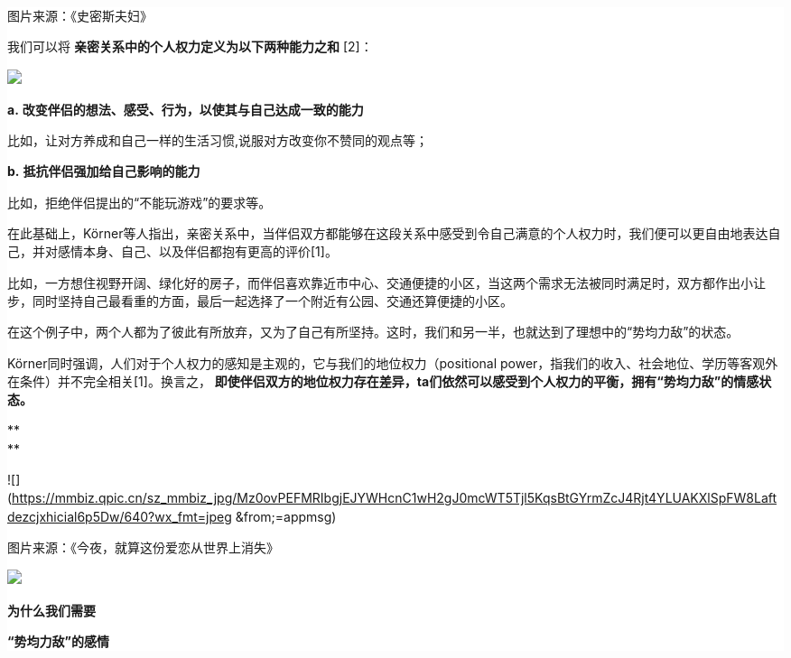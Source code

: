 图片来源：《史密斯夫妇》

  

我们可以将 **亲密关系中的个人权力定义为以下两种能力之和** [2]：

  

![](https://mmbiz.qpic.cn/sz_mmbiz_jpg/Mz0ovPEFMRIbgjEJYWHcnC1wH2gJ0mcWCXXhz0EG3SaLqScY3glPj06OOqwaPiaTwgCLAVHic2BoY86lf2He9Xew/640?wx_fmt=jpeg&from;=appmsg)

  

 **a.** **改变伴侣的想法、感受、行为，以使其与自己达成一致的能力**

  

比如，让对方养成和自己一样的生活习惯,说服对方改变你不赞同的观点等；  

  

 **b.** **抵抗伴侣强加给自己影响的能力**

  

比如，拒绝伴侣提出的“不能玩游戏”的要求等。

  

  

在此基础上，Körner等人指出，亲密关系中，当伴侣双方都能够在这段关系中感受到令自己满意的个人权力时，我们便可以更自由地表达自己，并对感情本身、自己、以及伴侣都抱有更高的评价[1]。

  

比如，一方想住视野开阔、绿化好的房子，而伴侣喜欢靠近市中心、交通便捷的小区，当这两个需求无法被同时满足时，双方都作出小让步，同时坚持自己最看重的方面，最后一起选择了一个附近有公园、交通还算便捷的小区。

  

在这个例子中，两个人都为了彼此有所放弃，又为了自己有所坚持。这时，我们和另一半，也就达到了理想中的“势均力敌”的状态。

  

Körner同时强调，人们对于个人权力的感知是主观的，它与我们的地位权力（positional
power，指我们的收入、社会地位、学历等客观外在条件）并不完全相关[1]。换言之，
**即使伴侣双方的地位权力存在差异，ta们依然可以感受到个人权力的平衡，拥有“势均力敌”的情感状态。**

 **  
**

  

![](https://mmbiz.qpic.cn/sz_mmbiz_jpg/Mz0ovPEFMRIbgjEJYWHcnC1wH2gJ0mcWT5Tjl5KqsBtGYrmZcJ4Rjt4YLUAKXlSpFW8Laftdezcjxhicial6p5Dw/640?wx_fmt=jpeg
&from;=appmsg)

图片来源：《今夜，就算这份爱恋从世界上消失》

  

![](https://mmbiz.qpic.cn/sz_mmbiz_png/Mz0ovPEFMRIbgjEJYWHcnC1wH2gJ0mcWTM7HAs47mfwLkHubKFBhJooP1a3XDWXmAPTictqhtNWCttYQZnuEYtA/640?wx_fmt=png&from;=appmsg)

 **为什么我们需要**

 **“势均力敌”的感情**

  

  

  

